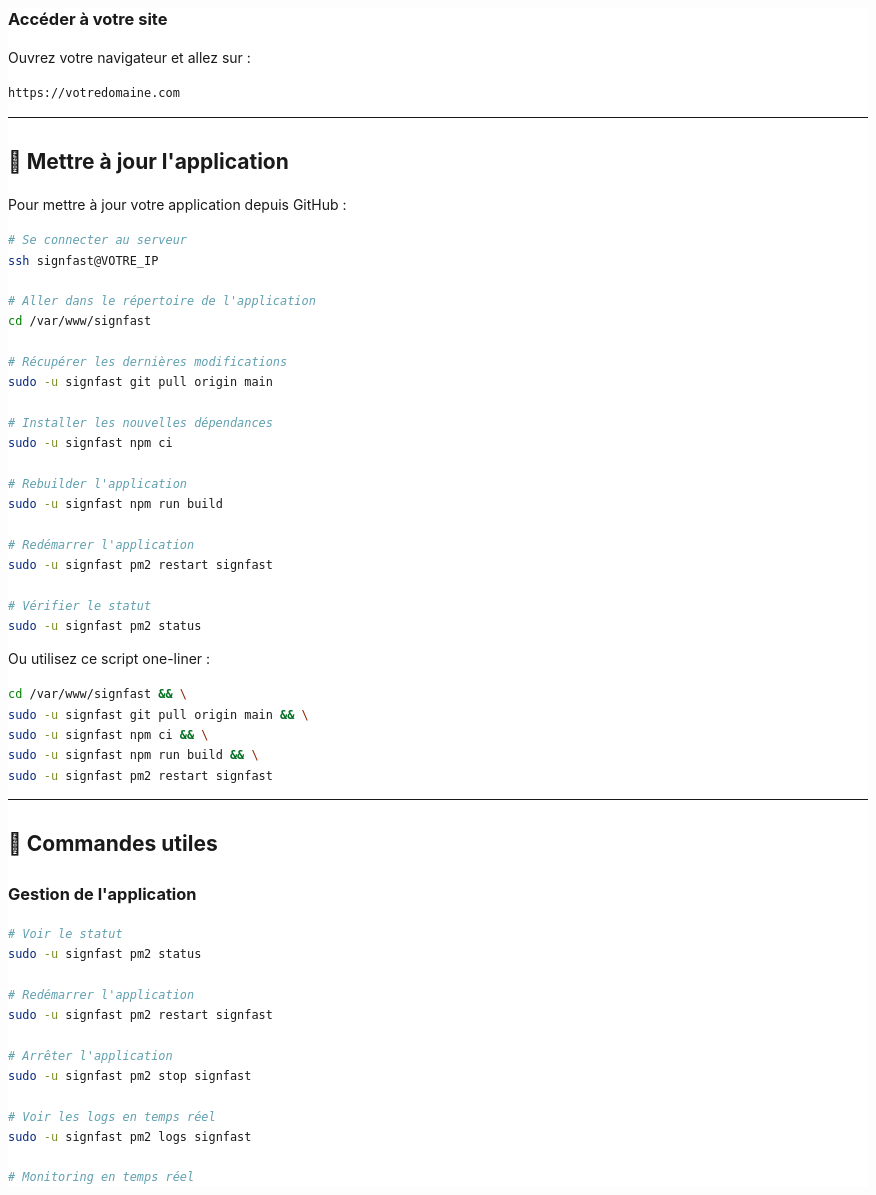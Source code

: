 ### Accéder à votre site

Ouvrez votre navigateur et allez sur :
```
https://votredomaine.com
```

---

## 🔄 Mettre à jour l'application

Pour mettre à jour votre application depuis GitHub :

```bash
# Se connecter au serveur
ssh signfast@VOTRE_IP

# Aller dans le répertoire de l'application
cd /var/www/signfast

# Récupérer les dernières modifications
sudo -u signfast git pull origin main

# Installer les nouvelles dépendances
sudo -u signfast npm ci

# Rebuilder l'application
sudo -u signfast npm run build

# Redémarrer l'application
sudo -u signfast pm2 restart signfast

# Vérifier le statut
sudo -u signfast pm2 status
```

Ou utilisez ce script one-liner :

```bash
cd /var/www/signfast && \
sudo -u signfast git pull origin main && \
sudo -u signfast npm ci && \
sudo -u signfast npm run build && \
sudo -u signfast pm2 restart signfast
```

---

## 🔧 Commandes utiles

### Gestion de l'application

```bash
# Voir le statut
sudo -u signfast pm2 status

# Redémarrer l'application
sudo -u signfast pm2 restart signfast

# Arrêter l'application
sudo -u signfast pm2 stop signfast

# Voir les logs en temps réel
sudo -u signfast pm2 logs signfast

# Monitoring en temps réel
```
